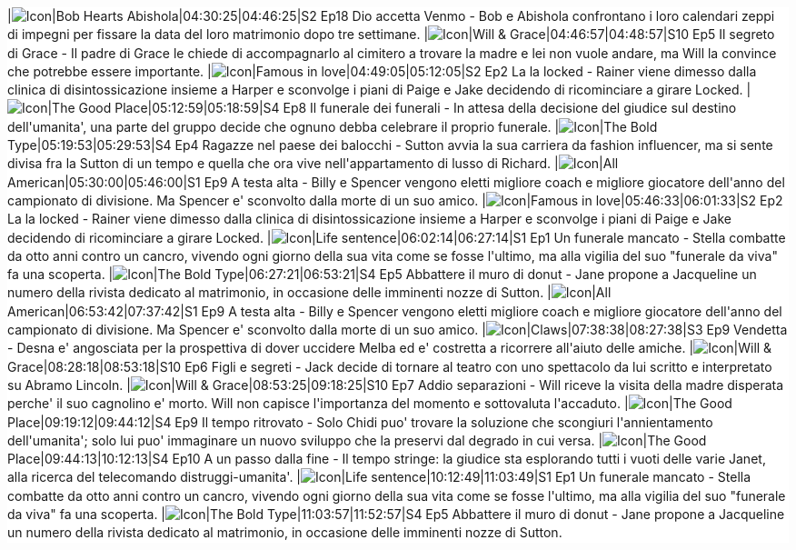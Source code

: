 |![Icon](https://guidatv.sky.it/uuid/bf635967-cf73-44da-9774-581e4cd9417e/cover?md5ChecksumParam=c6ce4fc1739f9269d671cad0cc8c528c)|Bob Hearts Abishola|04:30:25|04:46:25|S2 Ep18 Dio accetta Venmo - Bob e Abishola confrontano i loro calendari zeppi di impegni per fissare la data del loro matrimonio dopo tre settimane.
|![Icon](https://guidatv.sky.it/uuid/70b0ed14-0f60-472f-ae6b-533d3bd62664/cover?md5ChecksumParam=1fc99b782258f4b1d3e3788fee694327)|Will &amp; Grace|04:46:57|04:48:57|S10 Ep5 Il segreto di Grace - Il padre di Grace le chiede di accompagnarlo al cimitero a trovare la madre e lei non vuole andare, ma Will la convince che potrebbe essere importante.
|![Icon](https://guidatv.sky.it/uuid/50e22498-03bf-4ea2-8458-e81de0b3eb17/cover?md5ChecksumParam=a27aef24d338703270e147de7e53805a)|Famous in love|04:49:05|05:12:05|S2 Ep2 La la locked - Rainer viene dimesso dalla clinica di disintossicazione insieme a Harper e sconvolge i piani di Paige e Jake decidendo di ricominciare a girare Locked.
|![Icon](https://guidatv.sky.it/uuid/d17a3af7-61f9-49bd-9c7d-79902140087f/cover?md5ChecksumParam=aa8f94e9c5ac7754a0fa12d797b77f20)|The Good Place|05:12:59|05:18:59|S4 Ep8 Il funerale dei funerali - In attesa della decisione del giudice sul destino dell&#039;umanita&#039;, una parte del gruppo decide che ognuno debba celebrare il proprio funerale.
|![Icon](https://guidatv.sky.it/uuid/26f3932a-814e-4a58-8b3b-4005bcf10b36/cover?md5ChecksumParam=36ebb7cc9d8ff89a2c031ddffccb9802)|The Bold Type|05:19:53|05:29:53|S4 Ep4 Ragazze nel paese dei balocchi - Sutton avvia la sua carriera da fashion influencer, ma si sente divisa fra la Sutton di un tempo e quella che ora vive nell&#039;appartamento di lusso di Richard.
|![Icon](https://guidatv.sky.it/uuid/9f9455c4-22e9-4cf8-9ca3-dbf24beba5cc/cover?md5ChecksumParam=f6f46649537a068cb6181b4605b8ff66)|All American|05:30:00|05:46:00|S1 Ep9 A testa alta - Billy e Spencer vengono eletti migliore coach e migliore giocatore dell&#039;anno del campionato di divisione. Ma Spencer e&#039; sconvolto dalla morte di un suo amico.
|![Icon](https://guidatv.sky.it/uuid/50e22498-03bf-4ea2-8458-e81de0b3eb17/cover?md5ChecksumParam=a27aef24d338703270e147de7e53805a)|Famous in love|05:46:33|06:01:33|S2 Ep2 La la locked - Rainer viene dimesso dalla clinica di disintossicazione insieme a Harper e sconvolge i piani di Paige e Jake decidendo di ricominciare a girare Locked.
|![Icon](https://guidatv.sky.it/uuid/16c25b3e-087a-4033-a265-3dec3d01ffd5/cover?md5ChecksumParam=5cc1128767c1272696ddb2420fd03a81)|Life sentence|06:02:14|06:27:14|S1 Ep1 Un funerale mancato - Stella combatte da otto anni contro un cancro, vivendo ogni giorno della sua vita come se fosse l&#039;ultimo, ma alla vigilia del suo &quot;funerale da viva&quot; fa una scoperta.
|![Icon](https://guidatv.sky.it/uuid/8de2be9b-5022-4a6a-9061-40c3d9dcf5d8/cover?md5ChecksumParam=36ebb7cc9d8ff89a2c031ddffccb9802)|The Bold Type|06:27:21|06:53:21|S4 Ep5 Abbattere il muro di donut - Jane propone a Jacqueline un numero della rivista dedicato al matrimonio, in occasione delle imminenti nozze di Sutton.
|![Icon](https://guidatv.sky.it/uuid/9f9455c4-22e9-4cf8-9ca3-dbf24beba5cc/cover?md5ChecksumParam=f6f46649537a068cb6181b4605b8ff66)|All American|06:53:42|07:37:42|S1 Ep9 A testa alta - Billy e Spencer vengono eletti migliore coach e migliore giocatore dell&#039;anno del campionato di divisione. Ma Spencer e&#039; sconvolto dalla morte di un suo amico.
|![Icon](https://guidatv.sky.it/uuid/aa65c1dd-641e-4a00-a82d-140d4e058f71/cover?md5ChecksumParam=e5fd643c6684ca3b8dd429a48512d43a)|Claws|07:38:38|08:27:38|S3 Ep9 Vendetta - Desna e&#039; angosciata per la prospettiva di dover uccidere Melba ed e&#039; costretta a ricorrere all&#039;aiuto delle amiche.
|![Icon](https://guidatv.sky.it/uuid/a04b43f8-d6a3-4af7-b670-7930d4b4164e/cover?md5ChecksumParam=1fc99b782258f4b1d3e3788fee694327)|Will &amp; Grace|08:28:18|08:53:18|S10 Ep6 Figli e segreti - Jack decide di tornare al teatro con uno spettacolo da lui scritto e interpretato su Abramo Lincoln.
|![Icon](https://guidatv.sky.it/uuid/f4605589-3c51-4139-9a0c-8d85488d033d/cover?md5ChecksumParam=1fc99b782258f4b1d3e3788fee694327)|Will &amp; Grace|08:53:25|09:18:25|S10 Ep7 Addio separazioni - Will riceve la visita della madre disperata perche&#039; il suo cagnolino e&#039; morto. Will non capisce l&#039;importanza del momento e sottovaluta l&#039;accaduto.
|![Icon](https://guidatv.sky.it/uuid/5ede39c8-6dc9-4450-ad98-c247154c0215/cover?md5ChecksumParam=aa8f94e9c5ac7754a0fa12d797b77f20)|The Good Place|09:19:12|09:44:12|S4 Ep9 Il tempo ritrovato - Solo Chidi puo&#039; trovare la soluzione che scongiuri l&#039;annientamento dell&#039;umanita&#039;; solo lui puo&#039; immaginare un nuovo sviluppo che la preservi dal degrado in cui versa.
|![Icon](https://guidatv.sky.it/uuid/24bf5cac-08bd-42f6-8541-6adf83e99358/cover?md5ChecksumParam=aa8f94e9c5ac7754a0fa12d797b77f20)|The Good Place|09:44:13|10:12:13|S4 Ep10 A un passo dalla fine - Il tempo stringe: la giudice sta esplorando tutti i vuoti delle varie Janet, alla ricerca del telecomando distruggi-umanita&#039;.
|![Icon](https://guidatv.sky.it/uuid/16c25b3e-087a-4033-a265-3dec3d01ffd5/cover?md5ChecksumParam=5cc1128767c1272696ddb2420fd03a81)|Life sentence|10:12:49|11:03:49|S1 Ep1 Un funerale mancato - Stella combatte da otto anni contro un cancro, vivendo ogni giorno della sua vita come se fosse l&#039;ultimo, ma alla vigilia del suo &quot;funerale da viva&quot; fa una scoperta.
|![Icon](https://guidatv.sky.it/uuid/8de2be9b-5022-4a6a-9061-40c3d9dcf5d8/cover?md5ChecksumParam=36ebb7cc9d8ff89a2c031ddffccb9802)|The Bold Type|11:03:57|11:52:57|S4 Ep5 Abbattere il muro di donut - Jane propone a Jacqueline un numero della rivista dedicato al matrimonio, in occasione delle imminenti nozze di Sutton.